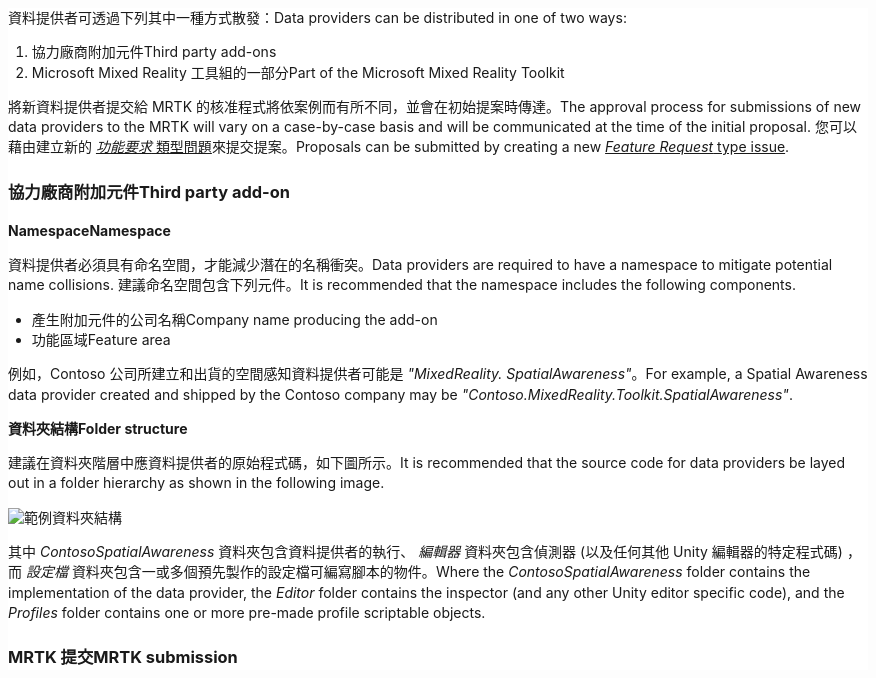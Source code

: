 <span data-ttu-id="bb63c-111">資料提供者可透過下列其中一種方式散發：</span><span class="sxs-lookup"><span data-stu-id="bb63c-111">Data providers can be distributed in one of two ways:</span></span>

1. <span data-ttu-id="bb63c-112">協力廠商附加元件</span><span class="sxs-lookup"><span data-stu-id="bb63c-112">Third party add-ons</span></span>
1. <span data-ttu-id="bb63c-113">Microsoft Mixed Reality 工具組的一部分</span><span class="sxs-lookup"><span data-stu-id="bb63c-113">Part of the Microsoft Mixed Reality Toolkit</span></span>

<span data-ttu-id="bb63c-114">將新資料提供者提交給 MRTK 的核准程式將依案例而有所不同，並會在初始提案時傳達。</span><span class="sxs-lookup"><span data-stu-id="bb63c-114">The approval process for submissions of new data providers to the MRTK will vary on a case-by-case basis and will be communicated at the time of the initial proposal.</span></span> <span data-ttu-id="bb63c-115">您可以藉由建立新的 [*功能要求* 類型問題](https://github.com/microsoft/MixedRealityToolkit-Unity/issues)來提交提案。</span><span class="sxs-lookup"><span data-stu-id="bb63c-115">Proposals can be submitted by creating a new [*Feature Request* type issue](https://github.com/microsoft/MixedRealityToolkit-Unity/issues).</span></span>

### <a name="third-party-add-on"></a><span data-ttu-id="bb63c-116">協力廠商附加元件</span><span class="sxs-lookup"><span data-stu-id="bb63c-116">Third party add-on</span></span>

<span data-ttu-id="bb63c-117">**Namespace**</span><span class="sxs-lookup"><span data-stu-id="bb63c-117">**Namespace**</span></span>

<span data-ttu-id="bb63c-118">資料提供者必須具有命名空間，才能減少潛在的名稱衝突。</span><span class="sxs-lookup"><span data-stu-id="bb63c-118">Data providers are required to have a namespace to mitigate potential name collisions.</span></span> <span data-ttu-id="bb63c-119">建議命名空間包含下列元件。</span><span class="sxs-lookup"><span data-stu-id="bb63c-119">It is recommended that the namespace includes the following components.</span></span>

- <span data-ttu-id="bb63c-120">產生附加元件的公司名稱</span><span class="sxs-lookup"><span data-stu-id="bb63c-120">Company name producing the add-on</span></span>
- <span data-ttu-id="bb63c-121">功能區域</span><span class="sxs-lookup"><span data-stu-id="bb63c-121">Feature area</span></span>

<span data-ttu-id="bb63c-122">例如，Contoso 公司所建立和出貨的空間感知資料提供者可能是 *"MixedReality. SpatialAwareness"*。</span><span class="sxs-lookup"><span data-stu-id="bb63c-122">For example, a Spatial Awareness data provider created and shipped by the Contoso company may be *"Contoso.MixedReality.Toolkit.SpatialAwareness"*.</span></span>

<span data-ttu-id="bb63c-123">**資料夾結構**</span><span class="sxs-lookup"><span data-stu-id="bb63c-123">**Folder structure**</span></span>

<span data-ttu-id="bb63c-124">建議在資料夾階層中應資料提供者的原始程式碼，如下圖所示。</span><span class="sxs-lookup"><span data-stu-id="bb63c-124">It is recommended that the source code for data providers be layed out in a folder hierarchy as shown in the following image.</span></span>

![範例資料夾結構](../images/spatial-awareness/ExampleProviderFolderStructure.png)

<span data-ttu-id="bb63c-126">其中 *ContosoSpatialAwareness* 資料夾包含資料提供者的執行、 *編輯器* 資料夾包含偵測器 (以及任何其他 Unity 編輯器的特定程式碼) ，而 *設定檔* 資料夾包含一或多個預先製作的設定檔可編寫腳本的物件。</span><span class="sxs-lookup"><span data-stu-id="bb63c-126">Where the *ContosoSpatialAwareness* folder contains the implementation of the data provider, the *Editor* folder contains the inspector (and any other Unity editor specific code), and the *Profiles* folder contains one or more pre-made profile scriptable objects.</span></span>

### <a name="mrtk-submission"></a><span data-ttu-id="bb63c-127">MRTK 提交</span><span class="sxs-lookup"><span data-stu-id="bb63c-127">MRTK submission</span></span>
